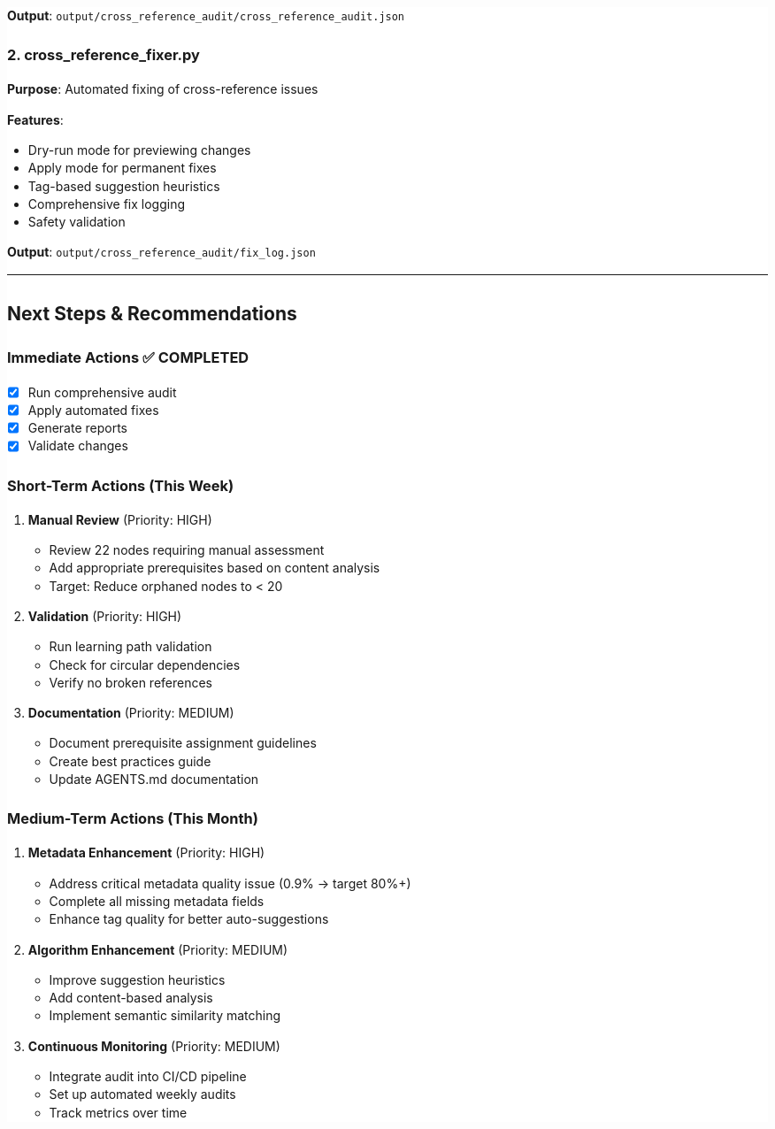 **Output**: `output/cross_reference_audit/cross_reference_audit.json`

### 2. cross_reference_fixer.py
**Purpose**: Automated fixing of cross-reference issues

**Features**:
- Dry-run mode for previewing changes
- Apply mode for permanent fixes
- Tag-based suggestion heuristics
- Comprehensive fix logging
- Safety validation

**Output**: `output/cross_reference_audit/fix_log.json`

---

## Next Steps & Recommendations

### Immediate Actions ✅ COMPLETED
- [x] Run comprehensive audit
- [x] Apply automated fixes
- [x] Generate reports
- [x] Validate changes

### Short-Term Actions (This Week)
1. **Manual Review** (Priority: HIGH)
   - Review 22 nodes requiring manual assessment
   - Add appropriate prerequisites based on content analysis
   - Target: Reduce orphaned nodes to < 20

2. **Validation** (Priority: HIGH)
   - Run learning path validation
   - Check for circular dependencies
   - Verify no broken references

3. **Documentation** (Priority: MEDIUM)
   - Document prerequisite assignment guidelines
   - Create best practices guide
   - Update AGENTS.md documentation

### Medium-Term Actions (This Month)
1. **Metadata Enhancement** (Priority: HIGH)
   - Address critical metadata quality issue (0.9% → target 80%+)
   - Complete all missing metadata fields
   - Enhance tag quality for better auto-suggestions

2. **Algorithm Enhancement** (Priority: MEDIUM)
   - Improve suggestion heuristics
   - Add content-based analysis
   - Implement semantic similarity matching

3. **Continuous Monitoring** (Priority: MEDIUM)
   - Integrate audit into CI/CD pipeline
   - Set up automated weekly audits
   - Track metrics over time
